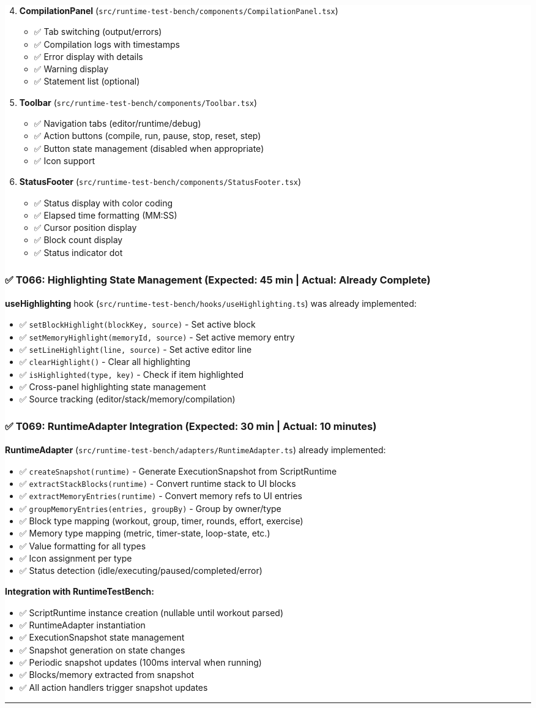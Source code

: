 4. **CompilationPanel** (`src/runtime-test-bench/components/CompilationPanel.tsx`)
   - ✅ Tab switching (output/errors)
   - ✅ Compilation logs with timestamps
   - ✅ Error display with details
   - ✅ Warning display
   - ✅ Statement list (optional)

5. **Toolbar** (`src/runtime-test-bench/components/Toolbar.tsx`)
   - ✅ Navigation tabs (editor/runtime/debug)
   - ✅ Action buttons (compile, run, pause, stop, reset, step)
   - ✅ Button state management (disabled when appropriate)
   - ✅ Icon support

6. **StatusFooter** (`src/runtime-test-bench/components/StatusFooter.tsx`)
   - ✅ Status display with color coding
   - ✅ Elapsed time formatting (MM:SS)
   - ✅ Cursor position display
   - ✅ Block count display
   - ✅ Status indicator dot

### ✅ T066: Highlighting State Management (Expected: 45 min | Actual: Already Complete)

**useHighlighting** hook (`src/runtime-test-bench/hooks/useHighlighting.ts`) was already implemented:
- ✅ `setBlockHighlight(blockKey, source)` - Set active block
- ✅ `setMemoryHighlight(memoryId, source)` - Set active memory entry
- ✅ `setLineHighlight(line, source)` - Set active editor line
- ✅ `clearHighlight()` - Clear all highlighting
- ✅ `isHighlighted(type, key)` - Check if item highlighted
- ✅ Cross-panel highlighting state management
- ✅ Source tracking (editor/stack/memory/compilation)

### ✅ T069: RuntimeAdapter Integration (Expected: 30 min | Actual: 10 minutes)

**RuntimeAdapter** (`src/runtime-test-bench/adapters/RuntimeAdapter.ts`) already implemented:
- ✅ `createSnapshot(runtime)` - Generate ExecutionSnapshot from ScriptRuntime
- ✅ `extractStackBlocks(runtime)` - Convert runtime stack to UI blocks
- ✅ `extractMemoryEntries(runtime)` - Convert memory refs to UI entries
- ✅ `groupMemoryEntries(entries, groupBy)` - Group by owner/type
- ✅ Block type mapping (workout, group, timer, rounds, effort, exercise)
- ✅ Memory type mapping (metric, timer-state, loop-state, etc.)
- ✅ Value formatting for all types
- ✅ Icon assignment per type
- ✅ Status detection (idle/executing/paused/completed/error)

**Integration with RuntimeTestBench:**
- ✅ ScriptRuntime instance creation (nullable until workout parsed)
- ✅ RuntimeAdapter instantiation
- ✅ ExecutionSnapshot state management
- ✅ Snapshot generation on state changes
- ✅ Periodic snapshot updates (100ms interval when running)
- ✅ Blocks/memory extracted from snapshot
- ✅ All action handlers trigger snapshot updates

---
